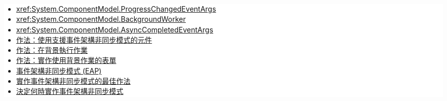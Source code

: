 - <xref:System.ComponentModel.ProgressChangedEventArgs>
- <xref:System.ComponentModel.BackgroundWorker>
- <xref:System.ComponentModel.AsyncCompletedEventArgs>
- [作法：使用支援事件架構非同步模式的元件](how-to-use-components-that-support-the-event-based-asynchronous-pattern.md)
- [作法：在背景執行作業](/dotnet/desktop/winforms/controls/how-to-run-an-operation-in-the-background)
- [作法：實作使用背景作業的表單](/dotnet/desktop/winforms/controls/how-to-implement-a-form-that-uses-a-background-operation)
- [事件架構非同步模式 (EAP)](event-based-asynchronous-pattern-eap.md)
- [實作事件架構非同步模式的最佳作法](best-practices-for-implementing-the-event-based-asynchronous-pattern.md)
- [決定何時實作事件架構非同步模式](deciding-when-to-implement-the-event-based-asynchronous-pattern.md)

